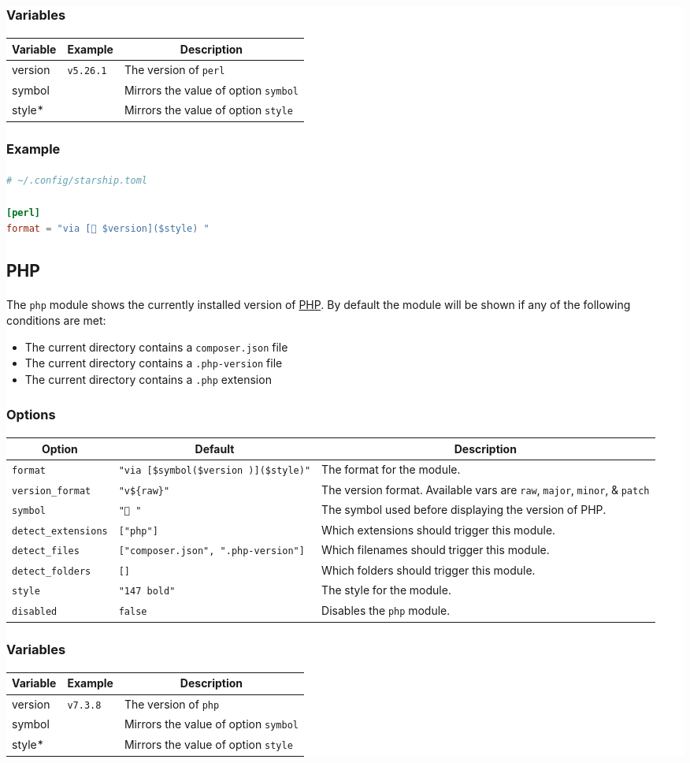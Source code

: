 ### Variables

| Variable | Example   | Description                          |
| -------- | --------- | ------------------------------------ |
| version  | `v5.26.1` | The version of `perl`                |
| symbol   |           | Mirrors the value of option `symbol` |
| style\*  |           | Mirrors the value of option `style`  |

### Example

```toml
# ~/.config/starship.toml

[perl]
format = "via [🦪 $version]($style) "
```

## PHP

The `php` module shows the currently installed version of [PHP](https://www.php.net/).
By default the module will be shown if any of the following conditions are met:

- The current directory contains a `composer.json` file
- The current directory contains a `.php-version` file
- The current directory contains a `.php` extension

### Options

| Option              | Default                              | Description                                                               |
| ------------------- | ------------------------------------ | ------------------------------------------------------------------------- |
| `format`            | `"via [$symbol($version )]($style)"` | The format for the module.                                                |
| `version_format`    | `"v${raw}"`                          | The version format. Available vars are `raw`, `major`, `minor`, & `patch` |
| `symbol`            | `"🐘 "`                              | The symbol used before displaying the version of PHP.                     |
| `detect_extensions` | `["php"]`                            | Which extensions should trigger this module.                              |
| `detect_files`      | `["composer.json", ".php-version"]`  | Which filenames should trigger this module.                               |
| `detect_folders`    | `[]`                                 | Which folders should trigger this module.                                 |
| `style`             | `"147 bold"`                         | The style for the module.                                                 |
| `disabled`          | `false`                              | Disables the `php` module.                                                |

### Variables

| Variable | Example  | Description                          |
| -------- | -------- | ------------------------------------ |
| version  | `v7.3.8` | The version of `php`                 |
| symbol   |          | Mirrors the value of option `symbol` |
| style\*  |          | Mirrors the value of option `style`  |
